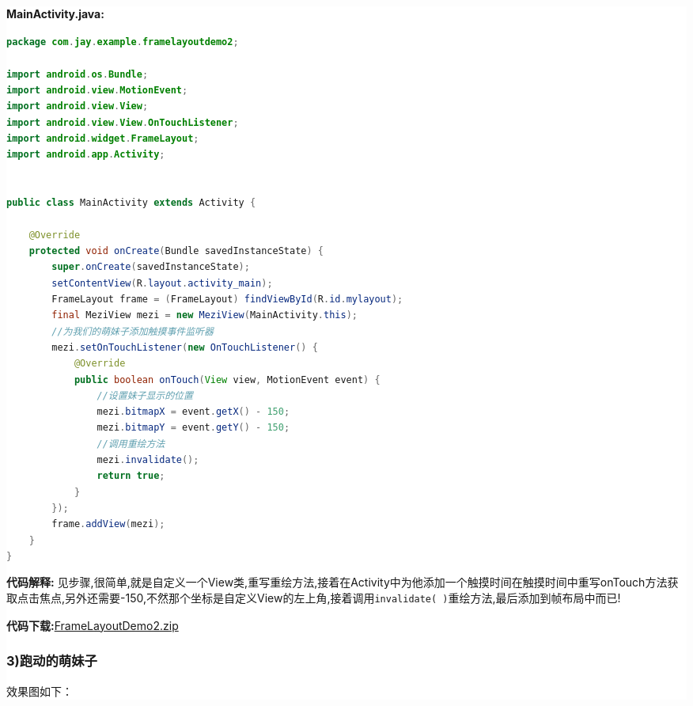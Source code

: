 **MainActivity.java:**

```java
package com.jay.example.framelayoutdemo2;  
  
import android.os.Bundle;  
import android.view.MotionEvent;  
import android.view.View;  
import android.view.View.OnTouchListener;  
import android.widget.FrameLayout;  
import android.app.Activity;  
  
  
public class MainActivity extends Activity {  
  
    @Override  
    protected void onCreate(Bundle savedInstanceState) {  
        super.onCreate(savedInstanceState);  
        setContentView(R.layout.activity_main);  
        FrameLayout frame = (FrameLayout) findViewById(R.id.mylayout);  
        final MeziView mezi = new MeziView(MainActivity.this);  
        //为我们的萌妹子添加触摸事件监听器  
        mezi.setOnTouchListener(new OnTouchListener() {  
            @Override  
            public boolean onTouch(View view, MotionEvent event) {  
                //设置妹子显示的位置  
                mezi.bitmapX = event.getX() - 150;  
                mezi.bitmapY = event.getY() - 150;  
                //调用重绘方法  
                mezi.invalidate();  
                return true;  
            }  
        });  
        frame.addView(mezi);  
    }  
}  
```

**代码解释:** 见步骤,很简单,就是自定义一个View类,重写重绘方法,接着在Activity中为他添加一个触摸时间在触摸时间中重写onTouch方法获取点击焦点,另外还需要-150,不然那个坐标是自定义View的左上角,接着调用`invalidate( )`重绘方法,最后添加到帧布局中而已!

**代码下载:**[FrameLayoutDemo2.zip](../img/FrameLayoutDemo2.zip)


### 3)跑动的萌妹子
效果图如下：
